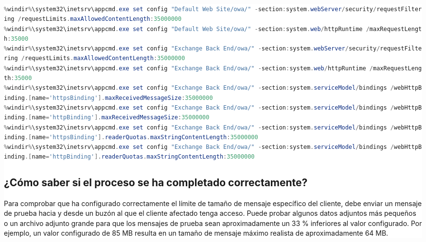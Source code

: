 ```powershell
%windir%\system32\inetsrv\appcmd.exe set config "Default Web Site/owa/" -section:system.webServer/security/requestFiltering /requestLimits.maxAllowedContentLength:35000000
%windir%\system32\inetsrv\appcmd.exe set config "Default Web Site/owa/" -section:system.web/httpRuntime /maxRequestLength:35000
%windir%\system32\inetsrv\appcmd.exe set config "Exchange Back End/owa/" -section:system.webServer/security/requestFiltering /requestLimits.maxAllowedContentLength:35000000
%windir%\system32\inetsrv\appcmd.exe set config "Exchange Back End/owa/" -section:system.web/httpRuntime /maxRequestLength:35000
%windir%\system32\inetsrv\appcmd.exe set config "Exchange Back End/owa/" -section:system.serviceModel/bindings /webHttpBinding.[name='httpsBinding'].maxReceivedMessageSize:35000000
%windir%\system32\inetsrv\appcmd.exe set config "Exchange Back End/owa/" -section:system.serviceModel/bindings /webHttpBinding.[name='httpBinding'].maxReceivedMessageSize:35000000
%windir%\system32\inetsrv\appcmd.exe set config "Exchange Back End/owa/" -section:system.serviceModel/bindings /webHttpBinding.[name='httpsBinding'].readerQuotas.maxStringContentLength:35000000
%windir%\system32\inetsrv\appcmd.exe set config "Exchange Back End/owa/" -section:system.serviceModel/bindings /webHttpBinding.[name='httpBinding'].readerQuotas.maxStringContentLength:35000000
```

## ¿Cómo saber si el proceso se ha completado correctamente?

Para comprobar que ha configurado correctamente el límite de tamaño de mensaje específico del cliente, debe enviar un mensaje de prueba hacia y desde un buzón al que el cliente afectado tenga acceso. Puede probar algunos datos adjuntos más pequeños o un archivo adjunto grande para que los mensajes de prueba sean aproximadamente un 33 % inferiores al valor configurado. Por ejemplo, un valor configurado de 85 MB resulta en un tamaño de mensaje máximo realista de aproximadamente 64 MB.

